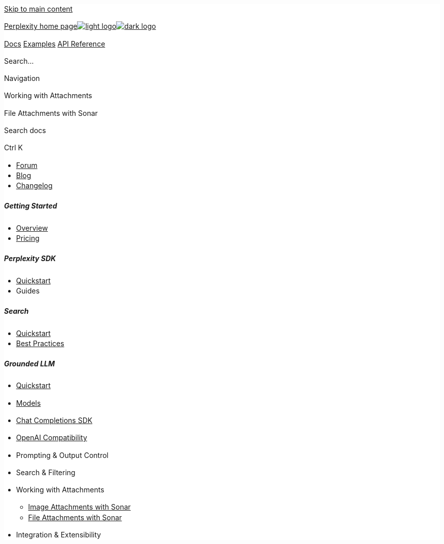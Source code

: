 [Skip to main content](https://docs.perplexity.ai/guides/file-attachments#content-area)

[Perplexity home page![light logo](https://mintcdn.com/perplexity/ydog55Ez6JQ_5Px7/logo/Perplexity_API_Platform.svg?fit=max&auto=format&n=ydog55Ez6JQ_5Px7&q=85&s=78a7baffae224c1a8db2616f1547ff5d)![dark logo](https://mintcdn.com/perplexity/ydog55Ez6JQ_5Px7/logo/Perplexity_API_Platform_Light.svg?fit=max&auto=format&n=ydog55Ez6JQ_5Px7&q=85&s=d20039b09af08a25f5bf6c497f549e2e)](https://docs.perplexity.ai/getting-started/overview)

[Docs](https://docs.perplexity.ai/getting-started/overview) [Examples](https://docs.perplexity.ai/cookbook) [API Reference](https://docs.perplexity.ai/api-reference/search-post)

Search...

Navigation

Working with Attachments

File Attachments with Sonar

Search docs

Ctrl K

- [Forum](https://community.perplexity.ai/)
- [Blog](https://perplexity.ai/blog)
- [Changelog](https://docs.perplexity.ai/changelog/changelog)

##### Getting Started

- [Overview](https://docs.perplexity.ai/getting-started/overview)
- [Pricing](https://docs.perplexity.ai/getting-started/pricing)

##### Perplexity SDK

- [Quickstart](https://docs.perplexity.ai/guides/perplexity-sdk)
- Guides


##### Search

- [Quickstart](https://docs.perplexity.ai/guides/search-quickstart)
- [Best Practices](https://docs.perplexity.ai/guides/search-best-practices)

##### Grounded LLM

- [Quickstart](https://docs.perplexity.ai/getting-started/quickstart)
- [Models](https://docs.perplexity.ai/getting-started/models)
- [Chat Completions SDK](https://docs.perplexity.ai/guides/chat-completions-sdk)
- [OpenAI Compatibility](https://docs.perplexity.ai/guides/chat-completions-guide)
- Prompting & Output Control

- Search & Filtering

- Working with Attachments

  - [Image Attachments with Sonar](https://docs.perplexity.ai/guides/image-attachments)
  - [File Attachments with Sonar](https://docs.perplexity.ai/guides/file-attachments)
- Integration & Extensibility

